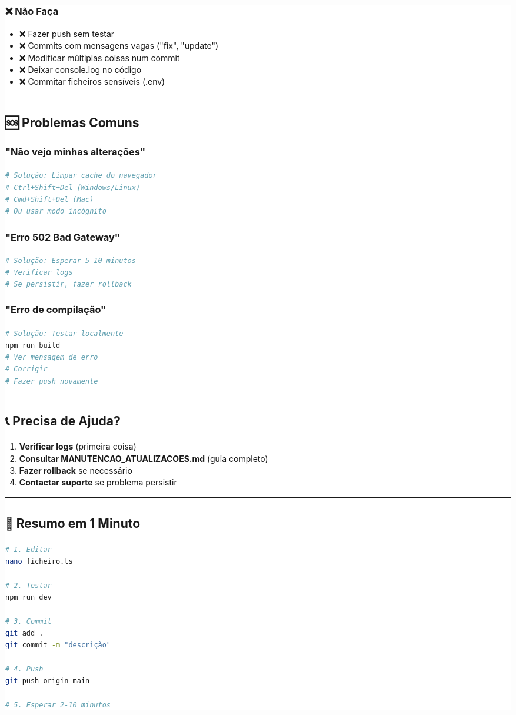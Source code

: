 ### ❌ Não Faça
- ❌ Fazer push sem testar
- ❌ Commits com mensagens vagas ("fix", "update")
- ❌ Modificar múltiplas coisas num commit
- ❌ Deixar console.log no código
- ❌ Commitar ficheiros sensíveis (.env)

---

## 🆘 Problemas Comuns

### "Não vejo minhas alterações"
```bash
# Solução: Limpar cache do navegador
# Ctrl+Shift+Del (Windows/Linux)
# Cmd+Shift+Del (Mac)
# Ou usar modo incógnito
```

### "Erro 502 Bad Gateway"
```bash
# Solução: Esperar 5-10 minutos
# Verificar logs
# Se persistir, fazer rollback
```

### "Erro de compilação"
```bash
# Solução: Testar localmente
npm run build
# Ver mensagem de erro
# Corrigir
# Fazer push novamente
```

---

## 📞 Precisa de Ajuda?

1. **Verificar logs** (primeira coisa)
2. **Consultar MANUTENCAO_ATUALIZACOES.md** (guia completo)
3. **Fazer rollback** se necessário
4. **Contactar suporte** se problema persistir

---

## 🎯 Resumo em 1 Minuto

```bash
# 1. Editar
nano ficheiro.ts

# 2. Testar
npm run dev

# 3. Commit
git add .
git commit -m "descrição"

# 4. Push
git push origin main

# 5. Esperar 2-10 minutos
```